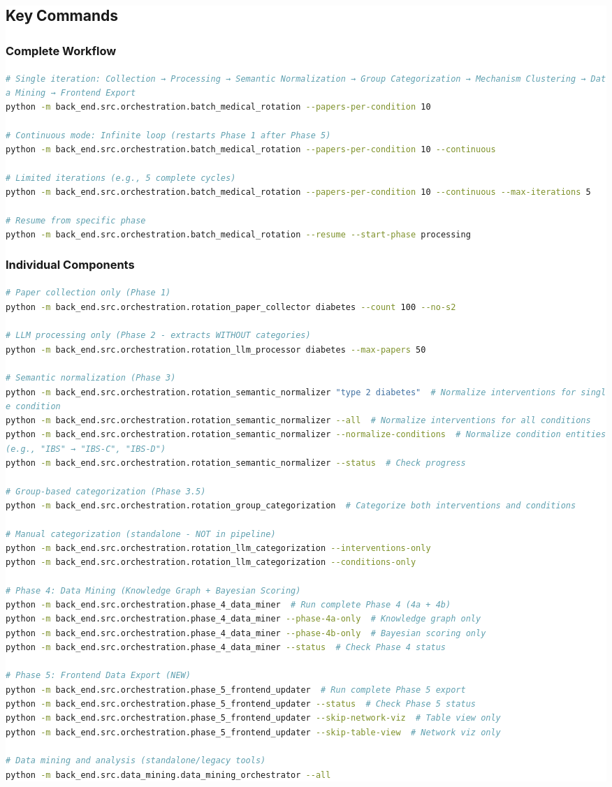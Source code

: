 
## Key Commands

### Complete Workflow
```bash
# Single iteration: Collection → Processing → Semantic Normalization → Group Categorization → Mechanism Clustering → Data Mining → Frontend Export
python -m back_end.src.orchestration.batch_medical_rotation --papers-per-condition 10

# Continuous mode: Infinite loop (restarts Phase 1 after Phase 5)
python -m back_end.src.orchestration.batch_medical_rotation --papers-per-condition 10 --continuous

# Limited iterations (e.g., 5 complete cycles)
python -m back_end.src.orchestration.batch_medical_rotation --papers-per-condition 10 --continuous --max-iterations 5

# Resume from specific phase
python -m back_end.src.orchestration.batch_medical_rotation --resume --start-phase processing
```

### Individual Components
```bash
# Paper collection only (Phase 1)
python -m back_end.src.orchestration.rotation_paper_collector diabetes --count 100 --no-s2

# LLM processing only (Phase 2 - extracts WITHOUT categories)
python -m back_end.src.orchestration.rotation_llm_processor diabetes --max-papers 50

# Semantic normalization (Phase 3)
python -m back_end.src.orchestration.rotation_semantic_normalizer "type 2 diabetes"  # Normalize interventions for single condition
python -m back_end.src.orchestration.rotation_semantic_normalizer --all  # Normalize interventions for all conditions
python -m back_end.src.orchestration.rotation_semantic_normalizer --normalize-conditions  # Normalize condition entities (e.g., "IBS" → "IBS-C", "IBS-D")
python -m back_end.src.orchestration.rotation_semantic_normalizer --status  # Check progress

# Group-based categorization (Phase 3.5)
python -m back_end.src.orchestration.rotation_group_categorization  # Categorize both interventions and conditions

# Manual categorization (standalone - NOT in pipeline)
python -m back_end.src.orchestration.rotation_llm_categorization --interventions-only
python -m back_end.src.orchestration.rotation_llm_categorization --conditions-only

# Phase 4: Data Mining (Knowledge Graph + Bayesian Scoring)
python -m back_end.src.orchestration.phase_4_data_miner  # Run complete Phase 4 (4a + 4b)
python -m back_end.src.orchestration.phase_4_data_miner --phase-4a-only  # Knowledge graph only
python -m back_end.src.orchestration.phase_4_data_miner --phase-4b-only  # Bayesian scoring only
python -m back_end.src.orchestration.phase_4_data_miner --status  # Check Phase 4 status

# Phase 5: Frontend Data Export (NEW)
python -m back_end.src.orchestration.phase_5_frontend_updater  # Run complete Phase 5 export
python -m back_end.src.orchestration.phase_5_frontend_updater --status  # Check Phase 5 status
python -m back_end.src.orchestration.phase_5_frontend_updater --skip-network-viz  # Table view only
python -m back_end.src.orchestration.phase_5_frontend_updater --skip-table-view  # Network viz only

# Data mining and analysis (standalone/legacy tools)
python -m back_end.src.data_mining.data_mining_orchestrator --all
```
